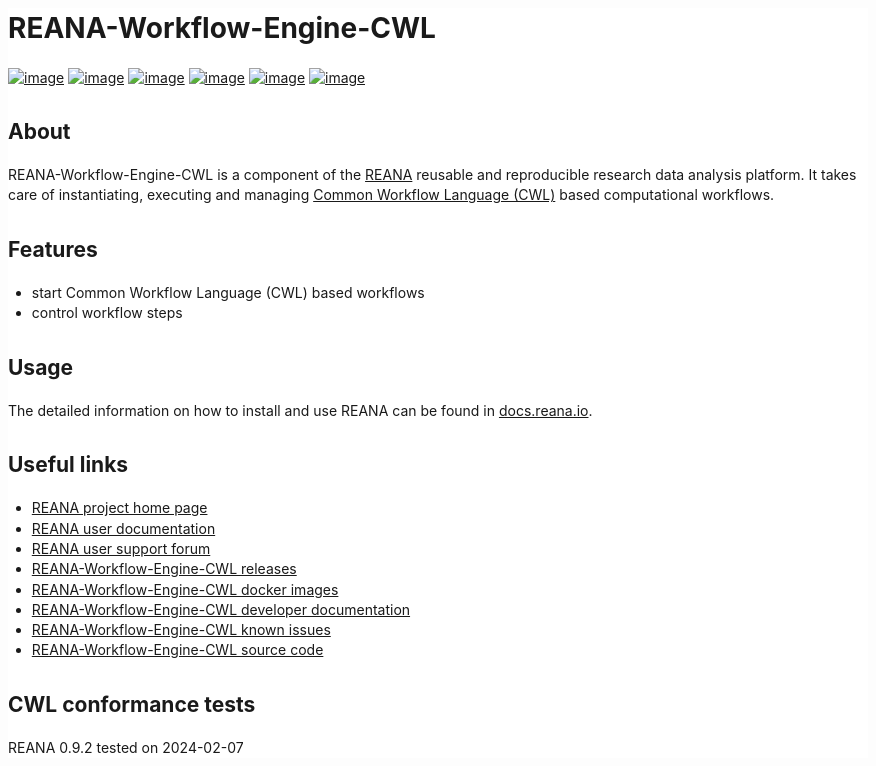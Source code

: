 # REANA-Workflow-Engine-CWL

[![image](https://github.com/reanahub/reana-workflow-engine-cwl/workflows/CI/badge.svg)](https://github.com/reanahub/reana-workflow-engine-cwl/actions)
[![image](https://readthedocs.org/projects/reana-workflow-engine-cwl/badge/?version=latest)](https://reana-workflow-engine-cwl.readthedocs.io/en/latest/?badge=latest)
[![image](https://codecov.io/gh/reanahub/reana-workflow-engine-cwl/branch/master/graph/badge.svg)](https://codecov.io/gh/reanahub/reana-workflow-engine-cwl)
[![image](https://img.shields.io/badge/discourse-forum-blue.svg)](https://forum.reana.io)
[![image](https://img.shields.io/github/license/reanahub/reana-workflow-engine-cwl.svg)](https://github.com/reanahub/reana-workflow-engine-cwl/blob/master/LICENSE)
[![image](https://img.shields.io/badge/code%20style-black-000000.svg)](https://github.com/psf/black)

## About

REANA-Workflow-Engine-CWL is a component of the [REANA](http://www.reana.io/) reusable
and reproducible research data analysis platform. It takes care of instantiating,
executing and managing [Common Workflow Language (CWL)](http://www.commonwl.org/) based
computational workflows.

## Features

- start Common Workflow Language (CWL) based workflows
- control workflow steps

## Usage

The detailed information on how to install and use REANA can be found in
[docs.reana.io](https://docs.reana.io).

## Useful links

- [REANA project home page](http://www.reana.io/)
- [REANA user documentation](https://docs.reana.io)
- [REANA user support forum](https://forum.reana.io)
- [REANA-Workflow-Engine-CWL releases](https://reana-workflow-engine-cwl.readthedocs.io/en/latest#changes)
- [REANA-Workflow-Engine-CWL docker images](https://hub.docker.com/r/reanahub/reana-workflow-engine-cwl)
- [REANA-Workflow-Engine-CWL developer documentation](https://reana-workflow-engine-cwl.readthedocs.io/)
- [REANA-Workflow-Engine-CWL known issues](https://github.com/reanahub/reana-workflow-engine-cwl/issues)
- [REANA-Workflow-Engine-CWL source code](https://github.com/reanahub/reana-workflow-engine-cwl)

## CWL conformance tests

REANA 0.9.2 tested on 2024-02-07

